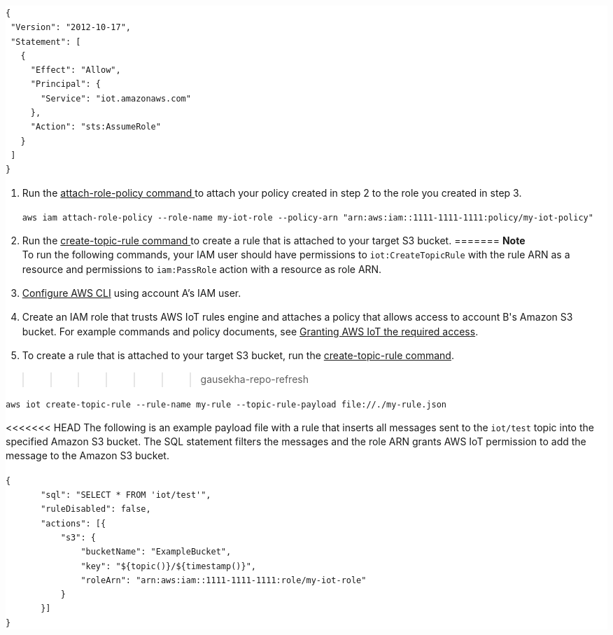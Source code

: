    ```
   {
    "Version": "2012-10-17",
    "Statement": [
      {
        "Effect": "Allow",
        "Principal": {
          "Service": "iot.amazonaws.com"
        },
        "Action": "sts:AssumeRole"
      }
    ]
   }
   ```

1. Run the [attach\-role\-policy command ](https://docs.aws.amazon.com/cli/latest/reference/iam/attach-role-policy.html) to attach your policy created in step 2 to the role you created in step 3\.

   ```
   aws iam attach-role-policy --role-name my-iot-role --policy-arn "arn:aws:iam::1111-1111-1111:policy/my-iot-policy"
   ```

1. Run the [create\-topic\-rule command ](https://docs.aws.amazon.com/cli/latest/reference/iot/create-topic-rule.html) to create a rule that is attached to your target S3 bucket\.
=======
**Note**  
To run the following commands, your IAM user should have permissions to `iot:CreateTopicRule` with the rule ARN as a resource and permissions to `iam:PassRole` action with a resource as role ARN\.

1. [Configure AWS CLI](https://docs.aws.amazon.com/cli/latest/userguide/cli-configure-quickstart.html) using account A’s IAM user\. 

1. Create an IAM role that trusts AWS IoT rules engine and attaches a policy that allows access to account B's Amazon S3 bucket\. For example commands and policy documents, see [Granting AWS IoT the required access](https://docs.aws.amazon.com/iot/latest/developerguide/iot-create-role.html)\.

1. To create a rule that is attached to your target S3 bucket, run the [create\-topic\-rule command](https://docs.aws.amazon.com/cli/latest/reference/iot/create-topic-rule.html)\.
>>>>>>> gausekha-repo-refresh

   ```
   aws iot create-topic-rule --rule-name my-rule --topic-rule-payload file://./my-rule.json
   ```

<<<<<<< HEAD
   The following is an example payload file with a rule that inserts all messages sent to the `iot/test` topic into the specified Amazon S3 bucket\. The SQL statement filters the messages and the role ARN grants AWS IoT permission to add the message to the Amazon S3 bucket\.

   ```
   {
          "sql": "SELECT * FROM 'iot/test'", 
          "ruleDisabled": false, 
          "actions": [{
              "s3": {
                  "bucketName": "ExampleBucket",
                  "key": "${topic()}/${timestamp()}",
                  "roleArn": "arn:aws:iam::1111-1111-1111:role/my-iot-role"
              }
          }]
   }
   ```
